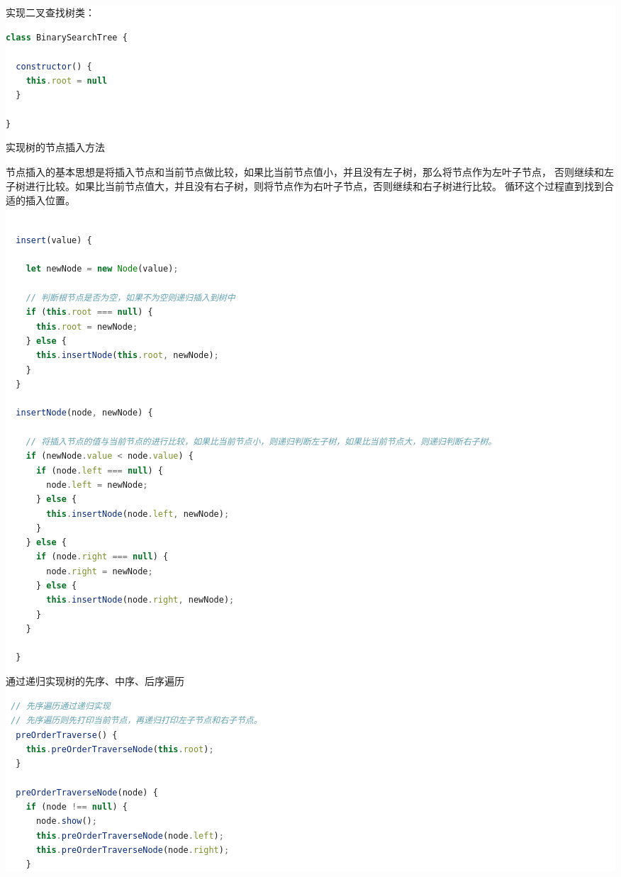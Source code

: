  实现二叉查找树类：
 
 ```js
 class BinarySearchTree {
 
   constructor() {
     this.root = null
   }
 
 }
 ```
 
 实现树的节点插入方法
 
 节点插入的基本思想是将插入节点和当前节点做比较，如果比当前节点值小，并且没有左子树，那么将节点作为左叶子节点，
 否则继续和左子树进行比较。如果比当前节点值大，并且没有右子树，则将节点作为右叶子节点，否则继续和右子树进行比较。
 循环这个过程直到找到合适的插入位置。
 
 ```js
 
   insert(value) {
 
     let newNode = new Node(value);
 
     // 判断根节点是否为空，如果不为空则递归插入到树中
     if (this.root === null) {
       this.root = newNode;
     } else {
       this.insertNode(this.root, newNode);
     }
   }
 
   insertNode(node, newNode) {
 
     // 将插入节点的值与当前节点的进行比较，如果比当前节点小，则递归判断左子树，如果比当前节点大，则递归判断右子树。
     if (newNode.value < node.value) {
       if (node.left === null) {
         node.left = newNode;
       } else {
         this.insertNode(node.left, newNode);
       }
     } else {
       if (node.right === null) {
         node.right = newNode;
       } else {
         this.insertNode(node.right, newNode);
       }
     }
 
   }
 ```
 
 通过递归实现树的先序、中序、后序遍历
 
 ```js
  // 先序遍历通过递归实现
  // 先序遍历则先打印当前节点，再递归打印左子节点和右子节点。
   preOrderTraverse() {
     this.preOrderTraverseNode(this.root);
   }
 
   preOrderTraverseNode(node) {
     if (node !== null) {
       node.show();
       this.preOrderTraverseNode(node.left);
       this.preOrderTraverseNode(node.right);
     }
 ```